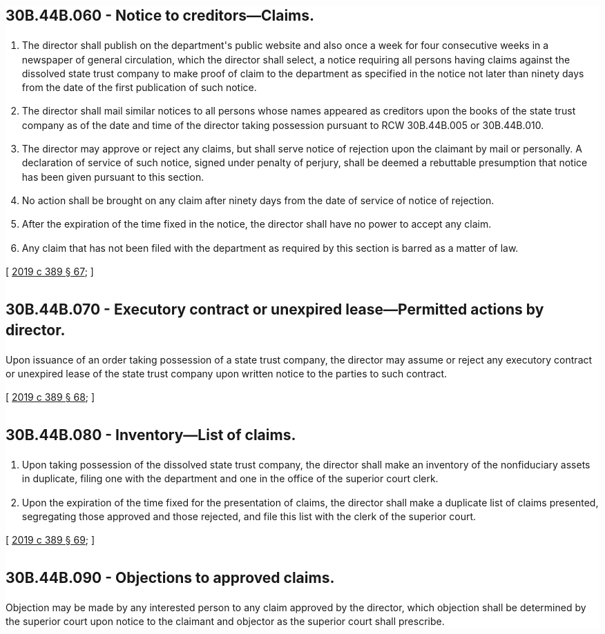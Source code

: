 ## 30B.44B.060 - Notice to creditors—Claims.
1. The director shall publish on the department's public website and also once a week for four consecutive weeks in a newspaper of general circulation, which the director shall select, a notice requiring all persons having claims against the dissolved state trust company to make proof of claim to the department as specified in the notice not later than ninety days from the date of the first publication of such notice.

2. The director shall mail similar notices to all persons whose names appeared as creditors upon the books of the state trust company as of the date and time of the director taking possession pursuant to RCW 30B.44B.005 or 30B.44B.010.

3. The director may approve or reject any claims, but shall serve notice of rejection upon the claimant by mail or personally. A declaration of service of such notice, signed under penalty of perjury, shall be deemed a rebuttable presumption that notice has been given pursuant to this section.

4. No action shall be brought on any claim after ninety days from the date of service of notice of rejection.

5. After the expiration of the time fixed in the notice, the director shall have no power to accept any claim.

6. Any claim that has not been filed with the department as required by this section is barred as a matter of law.

\[ [2019 c 389 § 67](https://lawfilesext.leg.wa.gov/biennium/2019-20/Pdf/Bills/Session%20Laws/Senate/5107.SL.pdf?cite=2019%20c%20389%20§%2067); \]

## 30B.44B.070 - Executory contract or unexpired lease—Permitted actions by director.
Upon issuance of an order taking possession of a state trust company, the director may assume or reject any executory contract or unexpired lease of the state trust company upon written notice to the parties to such contract.

\[ [2019 c 389 § 68](https://lawfilesext.leg.wa.gov/biennium/2019-20/Pdf/Bills/Session%20Laws/Senate/5107.SL.pdf?cite=2019%20c%20389%20§%2068); \]

## 30B.44B.080 - Inventory—List of claims.
1. Upon taking possession of the dissolved state trust company, the director shall make an inventory of the nonfiduciary assets in duplicate, filing one with the department and one in the office of the superior court clerk.

2. Upon the expiration of the time fixed for the presentation of claims, the director shall make a duplicate list of claims presented, segregating those approved and those rejected, and file this list with the clerk of the superior court.

\[ [2019 c 389 § 69](https://lawfilesext.leg.wa.gov/biennium/2019-20/Pdf/Bills/Session%20Laws/Senate/5107.SL.pdf?cite=2019%20c%20389%20§%2069); \]

## 30B.44B.090 - Objections to approved claims.
Objection may be made by any interested person to any claim approved by the director, which objection shall be determined by the superior court upon notice to the claimant and objector as the superior court shall prescribe.
